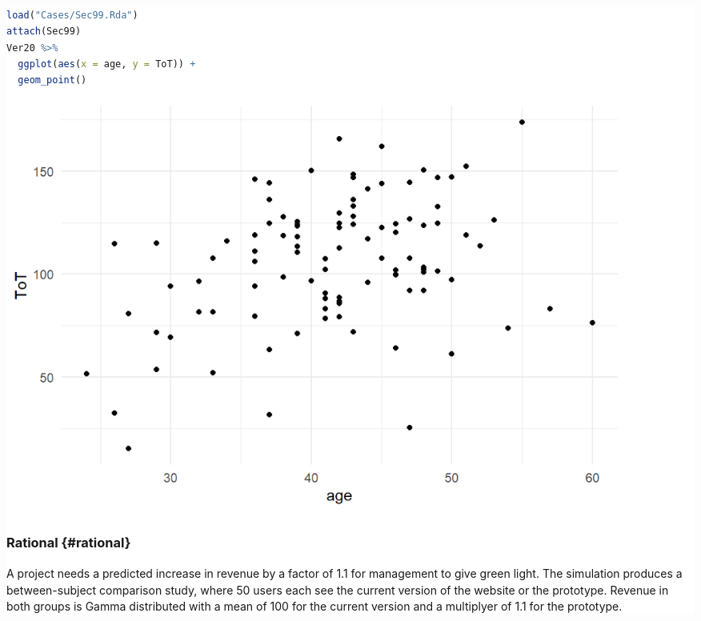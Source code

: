 


```r
load("Cases/Sec99.Rda")
attach(Sec99)
Ver20 %>%
  ggplot(aes(x = age, y = ToT)) +
  geom_point()
```

<img src="Appendix_files/figure-html/unnamed-chunk-41-1.png" width="90%" />

```r

```





### Rational {#rational}

A project needs a predicted  increase in revenue by a factor of 1.1 for management to give green light. The simulation produces a between-subject comparison  study, where 50 users each see the current version of the website or the prototype. Revenue in both groups is Gamma distributed with a mean of 100 for the current version and a multiplyer of 1.1 for the prototype.
